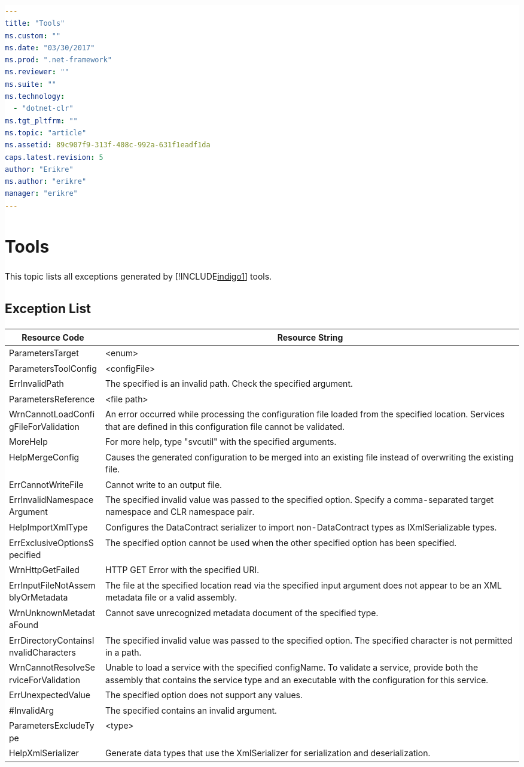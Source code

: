 ```yaml
---
title: "Tools"
ms.custom: ""
ms.date: "03/30/2017"
ms.prod: ".net-framework"
ms.reviewer: ""
ms.suite: ""
ms.technology: 
  - "dotnet-clr"
ms.tgt_pltfrm: ""
ms.topic: "article"
ms.assetid: 89c907f9-313f-408c-992a-631f1eadf1da
caps.latest.revision: 5
author: "Erikre"
ms.author: "erikre"
manager: "erikre"
---
```

# Tools
This topic lists all exceptions generated by [!INCLUDE[indigo1](../../../../../includes/indigo1-md.md)] tools.  
  
## Exception List  
  
|Resource Code|Resource String|  
|-------------------|---------------------|  
|ParametersTarget|\<enum>|  
|ParametersToolConfig|\<configFile>|  
|ErrInvalidPath|The specified is an invalid path. Check the specified argument.|  
|ParametersReference|\<file path>|  
|WrnCannotLoadConfigFileForValidation|An error occurred while processing the configuration file loaded from the specified location. Services that are defined in this configuration file cannot be validated.|  
|MoreHelp|For more help, type "svcutil" with the specified arguments.|  
|HelpMergeConfig|Causes the generated configuration to be merged into an existing file instead of overwriting the existing file.|  
|ErrCannotWriteFile|Cannot write to an output file.|  
|ErrInvalidNamespaceArgument|The specified invalid value was passed to the specified option. Specify a comma-separated target namespace and CLR namespace pair.|  
|HelpImportXmlType|Configures the DataContract serializer to import non-DataContract types as IXmlSerializable types.|  
|ErrExclusiveOptionsSpecified|The specified option cannot be used when the other specified option has been specified.|  
|WrnHttpGetFailed|HTTP GET Error with the specified URI.|  
|ErrInputFileNotAssemblyOrMetadata|The file at the specified location read via the specified input argument does not appear to be an XML metadata file or a valid assembly.|  
|WrnUnknownMetadataFound|Cannot save unrecognized metadata document of the specified type.|  
|ErrDirectoryContainsInvalidCharacters|The specified invalid value was passed to the specified option. The specified character is not permitted in a path.|  
|WrnCannotResolveServiceForValidation|Unable to load a service with the specified configName. To validate a service, provide both the assembly that contains the service type and an executable with the configuration for this service.|  
|ErrUnexpectedValue|The specified option does not support any values.|  
|#InvalidArg|The specified contains an invalid argument.|  
|ParametersExcludeType|\<type>|  
|HelpXmlSerializer|Generate data types that use the XmlSerializer for serialization and deserialization.|  